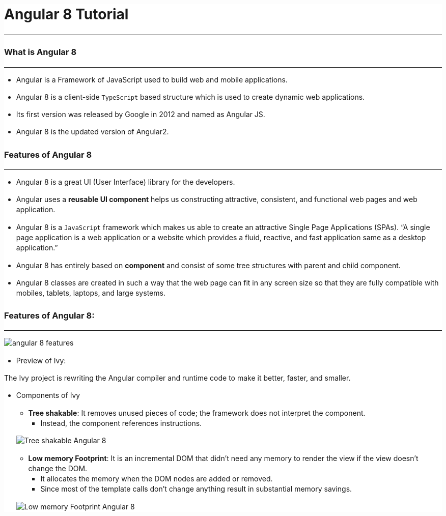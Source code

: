 # Angular 8 Tutorial
----
### What is Angular 8
----
* Angular is a Framework of JavaScript used to build web and mobile applications. 

* Angular 8 is a client-side `TypeScript` based structure which is used to create dynamic web applications. 
* Its first version was released by Google in 2012 and named as Angular JS. 
* Angular 8 is the updated version of Angular2.


### Features of Angular 8
----

* Angular 8 is a great UI (User Interface) library for the developers. 
* Angular uses a **reusable UI component** helps us constructing attractive, consistent, and functional web pages and web application. 
* Angular 8 is a `JavaScript` framework which makes us able to create an attractive Single Page Applications (SPAs). “A single page application is a web application or a website which provides a fluid, reactive, and fast application same as a desktop application.”

* Angular 8 has entirely based on **component** and consist of some tree structures with parent and child component. 
* Angular 8 classes are created in such a way that the web page can fit in any screen size so that they are fully compatible with mobiles, tablets, laptops, and large systems.

### Features of Angular 8:
----
![angular 8 features](https://www.tutorialandexample.com/wp-content/uploads/2019/07/Features-of-Angular-8.jpg)

* Preview of Ivy:

The Ivy project is rewriting the Angular compiler and runtime code to make it better, faster, and smaller.

* Components of Ivy

   *  **Tree shakable**: It removes unused pieces of code; the framework does not interpret the component.
      *   Instead, the component references instructions. 

  ![Tree shakable Angular 8](https://www.tutorialandexample.com/wp-content/uploads/2019/07/Tree-shakable-angular-8.jpg)

  * **Low memory Footprint**: It is an incremental DOM that didn’t need any memory to render the view if the view doesn’t change the DOM. 
    * It allocates the memory when the DOM nodes are added or removed. 
    * Since most of the template calls don’t change anything result in substantial memory savings.

  ![Low memory Footprint Angular 8](https://www.tutorialandexample.com/wp-content/uploads/2019/07/Low-memory-Footprint-Angular-8.jpg)

